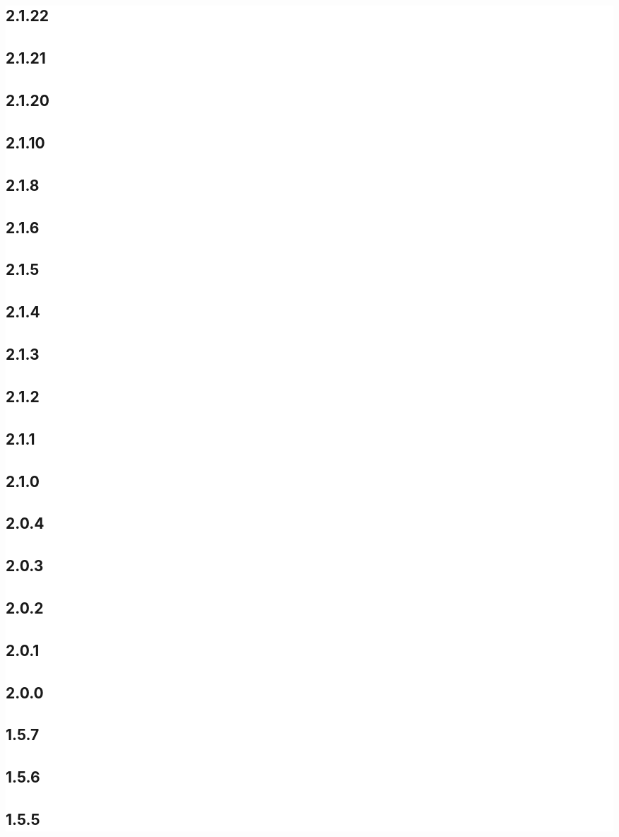 ## 2.1.22

## 2.1.21

## 2.1.20

## 2.1.10

## 2.1.8

## 2.1.6

## 2.1.5

## 2.1.4

## 2.1.3

## 2.1.2

## 2.1.1

## 2.1.0

## 2.0.4

## 2.0.3

## 2.0.2

## 2.0.1

## 2.0.0

## 1.5.7

## 1.5.6

## 1.5.5

